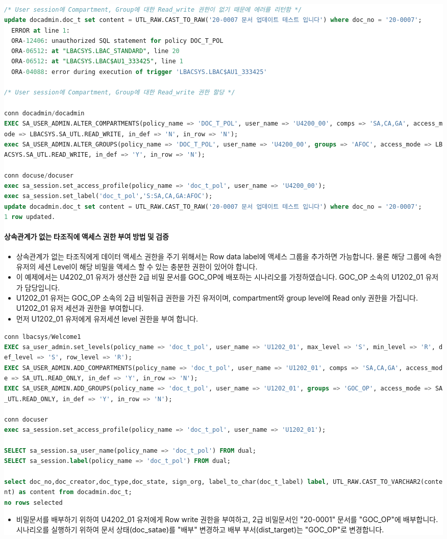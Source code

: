 ```SQL
/* User session에 Compartment, Group에 대한 Read_write 권한이 없기 때문에 에러를 리턴함 */
update docadmin.doc_t set content = UTL_RAW.CAST_TO_RAW('20-0007 문서 업데이트 테스트 입니다') where doc_no = '20-0007';
  ERROR at line 1:
  ORA-12406: unauthorized SQL statement for policy DOC_T_POL
  ORA-06512: at "LBACSYS.LBAC_STANDARD", line 20
  ORA-06512: at "LBACSYS.LBAC$AU1_333425", line 1
  ORA-04088: error during execution of trigger 'LBACSYS.LBAC$AU1_333425'

/* User session에 Compartment, Group에 대한 Read_write 권한 할당 */

conn docadmin/docadmin
EXEC SA_USER_ADMIN.ALTER_COMPARTMENTS(policy_name => 'DOC_T_POL', user_name => 'U4200_00', comps => 'SA,CA,GA', access_mode => LBACSYS.SA_UTL.READ_WRITE, in_def => 'N', in_row => 'N');
exec SA_USER_ADMIN.ALTER_GROUPS(policy_name => 'DOC_T_POL', user_name => 'U4200_00', groups => 'AFOC', access_mode => LBACSYS.SA_UTL.READ_WRITE, in_def => 'Y', in_row => 'N');

conn docuse/docuser
exec sa_session.set_access_profile(policy_name => 'doc_t_pol', user_name => 'U4200_00');
exec sa_session.set_label('doc_t_pol','S:SA,CA,GA:AFOC');
update docadmin.doc_t set content = UTL_RAW.CAST_TO_RAW('20-0007 문서 업데이트 테스트 입니다') where doc_no = '20-0007';
1 row updated.
```
#### 상속관계가 없는 타조직에 액세스 권한 부여 방법 및 검증
 * 상속관계가 없는 타조직에게 데이터 액세스 권한을 주기 위해서는 Row data label에 액세스 그룹을 추가하면 가능합니다. 물론 해당 그룹에 속한 유저의 세션 Level이 해당 비밀을 액세스 할 수 있는 충분한 권한이 있어야 합니다.
 * 이 예제에서는 U4202_01 유저가 생산한 2급 비밀 문서를 GOC_OP에 배포하는 시나리오를 가정하였습니다. GOC_OP 소속의 U1202_01 유저가 담당입니다.  
 * U1202_01 유저는 GOC_OP 소속의 2급 비밀취급 권한을 가진 유저이며, compartment와 group level에 Read only 권한을 가집니다. U1202_01 유저 세션과 권한을 부여합니다.
 * 먼저 U1202_01 유저에게 유저세션 level 권한을 부여 합니다.

```SQL
conn lbacsys/Welcome1
EXEC sa_user_admin.set_levels(policy_name => 'doc_t_pol', user_name => 'U1202_01', max_level => 'S', min_level => 'R', def_level => 'S', row_level => 'R');
EXEC SA_USER_ADMIN.ADD_COMPARTMENTS(policy_name => 'doc_t_pol', user_name => 'U1202_01', comps => 'SA,CA,GA', access_mode => SA_UTL.READ_ONLY, in_def => 'Y', in_row => 'N');
EXEC SA_USER_ADMIN.ADD_GROUPS(policy_name => 'doc_t_pol', user_name => 'U1202_01', groups => 'GOC_OP', access_mode => SA_UTL.READ_ONLY, in_def => 'Y', in_row => 'N');

conn docuser
exec sa_session.set_access_profile(policy_name => 'doc_t_pol', user_name => 'U1202_01');

SELECT sa_session.sa_user_name(policy_name => 'doc_t_pol') FROM dual;
SELECT sa_session.label(policy_name => 'doc_t_pol') FROM dual;

select doc_no,doc_creator,doc_type,doc_state, sign_org, label_to_char(doc_t_label) label, UTL_RAW.CAST_TO_VARCHAR2(content) as content from docadmin.doc_t;
no rows selected

```
 * 비밀문서를 배부하기 위하여 U4202_01 유저에게 Row write 권한을 부여하고, 2급 비밀문서인 "20-0001" 문서를 "GOC_OP"에 배부합니다. 시나리오를 실행하기 위하여 문서 상태(doc_satae)를 "배부" 변경하고 배부 부서(dist_target)는 "GOC_OP"로 변경합니다.
